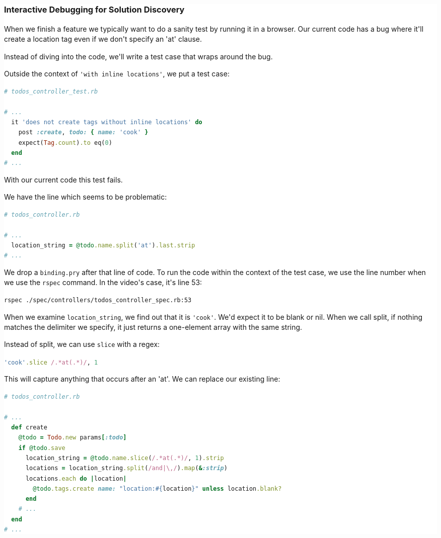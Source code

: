 ### Interactive Debugging for Solution Discovery

When we finish a feature we typically want to do a sanity test by running it in a browser. Our current code has a bug where it'll create a location tag even if we don't specify an 'at' clause.

Instead of diving into the code, we'll write a test case that wraps around the bug.

Outside the context of `'with inline locations'`, we put a test case:

```ruby
# todos_controller_test.rb

# ...
  it 'does not create tags without inline locations' do
    post :create, todo: { name: 'cook' }
    expect(Tag.count).to eq(0)
  end
# ...
```

With our current code this test fails.

We have the line which seems to be problematic:

```ruby
# todos_controller.rb

# ...
  location_string = @todo.name.split('at').last.strip
# ...
```

We drop a `binding.pry` after that line of code. To run the code within the context of the test case, we use the line number when we use the `rspec` command. In the video's case, it's line 53:

```
rspec ./spec/controllers/todos_controller_spec.rb:53
```

When we examine `location_string`, we find out that it is `'cook'`. We'd expect it to be blank or nil. When we call split, if nothing matches the delimiter we specify, it just returns a one-element array with the same string.

Instead of split, we can use `slice` with a regex:

```ruby
'cook'.slice /.*at(.*)/, 1
```

This will capture anything that occurs after an 'at'. We can replace our existing line:

```ruby
# todos_controller.rb

# ...
  def create
    @todo = Todo.new params[:todo]
    if @todo.save
      location_string = @todo.name.slice(/.*at(.*)/, 1).strip
      locations = location_string.split(/and|\,/).map(&:strip)
      locations.each do |location|
        @todo.tags.create name: "location:#{location}" unless location.blank?
      end
    # ...
  end
# ...
```
